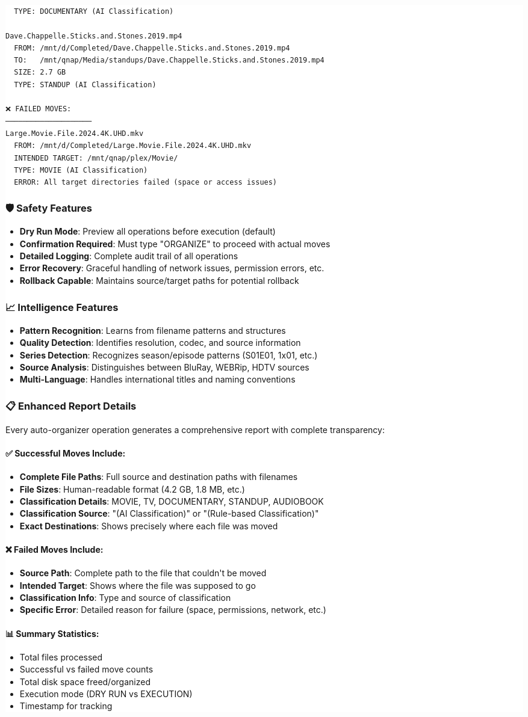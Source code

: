 ```
  TYPE: DOCUMENTARY (AI Classification)

Dave.Chappelle.Sticks.and.Stones.2019.mp4
  FROM: /mnt/d/Completed/Dave.Chappelle.Sticks.and.Stones.2019.mp4
  TO:   /mnt/qnap/Media/standups/Dave.Chappelle.Sticks.and.Stones.2019.mp4
  SIZE: 2.7 GB
  TYPE: STANDUP (AI Classification)

❌ FAILED MOVES:
────────────────────
Large.Movie.File.2024.4K.UHD.mkv
  FROM: /mnt/d/Completed/Large.Movie.File.2024.4K.UHD.mkv
  INTENDED TARGET: /mnt/qnap/plex/Movie/
  TYPE: MOVIE (AI Classification)
  ERROR: All target directories failed (space or access issues)
```

### **🛡️ Safety Features**
- **Dry Run Mode**: Preview all operations before execution (default)
- **Confirmation Required**: Must type "ORGANIZE" to proceed with actual moves
- **Detailed Logging**: Complete audit trail of all operations
- **Error Recovery**: Graceful handling of network issues, permission errors, etc.
- **Rollback Capable**: Maintains source/target paths for potential rollback

### **📈 Intelligence Features**
- **Pattern Recognition**: Learns from filename patterns and structures
- **Quality Detection**: Identifies resolution, codec, and source information
- **Series Detection**: Recognizes season/episode patterns (S01E01, 1x01, etc.)
- **Source Analysis**: Distinguishes between BluRay, WEBRip, HDTV sources
- **Multi-Language**: Handles international titles and naming conventions

### 📋 **Enhanced Report Details**

Every auto-organizer operation generates a comprehensive report with complete transparency:

#### **✅ Successful Moves Include:**
- **Complete File Paths**: Full source and destination paths with filenames
- **File Sizes**: Human-readable format (4.2 GB, 1.8 MB, etc.)
- **Classification Details**: MOVIE, TV, DOCUMENTARY, STANDUP, AUDIOBOOK
- **Classification Source**: "(AI Classification)" or "(Rule-based Classification)"
- **Exact Destinations**: Shows precisely where each file was moved

#### **❌ Failed Moves Include:**
- **Source Path**: Complete path to the file that couldn't be moved
- **Intended Target**: Shows where the file was supposed to go
- **Classification Info**: Type and source of classification
- **Specific Error**: Detailed reason for failure (space, permissions, network, etc.)

#### **📊 Summary Statistics:**
- Total files processed
- Successful vs failed move counts  
- Total disk space freed/organized
- Execution mode (DRY RUN vs EXECUTION)
- Timestamp for tracking
